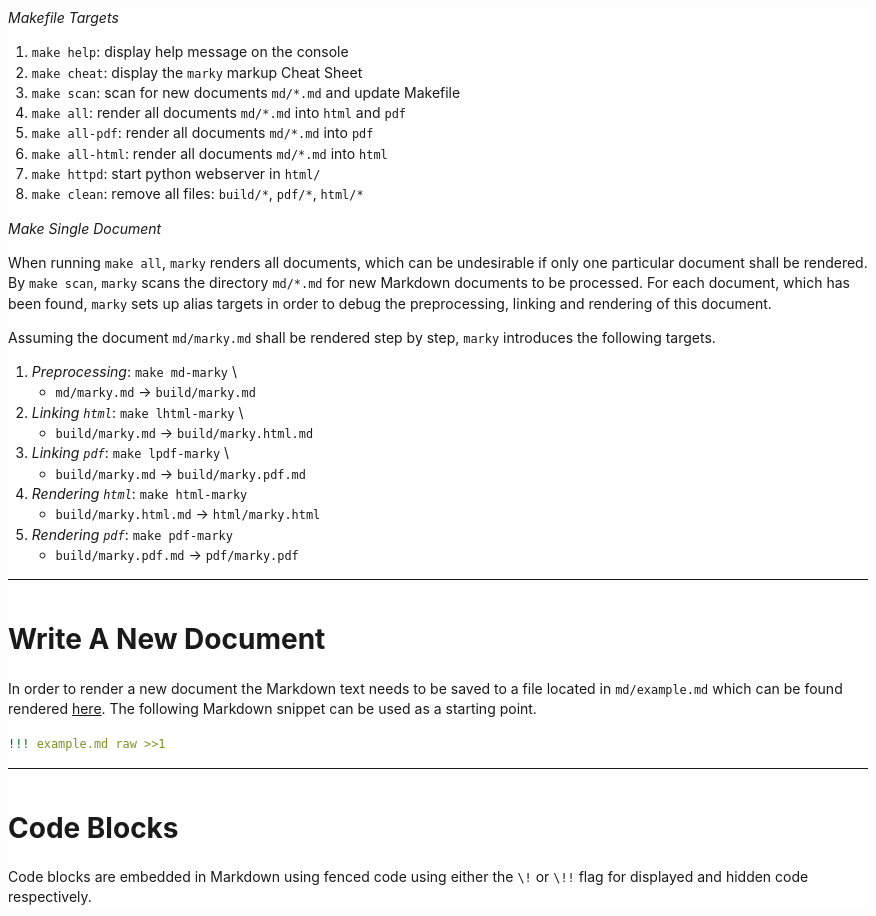 *Makefile Targets*

1. `make help`: display help message on the console
2. `make cheat`: display the `marky` markup Cheat Sheet
3. `make scan`: scan for new documents `md/*.md` and update Makefile
4. `make all`: render all documents `md/*.md` into `html` and `pdf`
5. `make all-pdf`: render all documents `md/*.md` into `pdf`
6. `make all-html`: render all documents `md/*.md` into `html`
7. `make httpd`: start python webserver in `html/`
8. `make clean`: remove all files: `build/*`, `pdf/*`, `html/*`

*Make Single Document*

When running `make all`, `marky` renders all documents, which can
be undesirable if only one particular document shall be rendered.
By `make scan`, `marky` scans the directory `md/*.md` for new Markdown
documents to be processed. For each document, which has been found,
`marky` sets up alias targets in order to debug the preprocessing,
linking and rendering of this document.

Assuming the document `md/marky.md` shall be rendered step by step,
`marky` introduces the following targets.

1. *Preprocessing*: `make md-marky` \
	* `md/marky.md` -> `build/marky.md`
2. *Linking `html`*: `make lhtml-marky` \
	* `build/marky.md` -> `build/marky.html.md`
3. *Linking `pdf`*: `make lpdf-marky` \
	* `build/marky.md` -> `build/marky.pdf.md`
4. *Rendering `html`*: `make html-marky`
	* `build/marky.html.md` -> `html/marky.html`
5. *Rendering `pdf`*: `make pdf-marky`
	* `build/marky.pdf.md` -> `pdf/marky.pdf`

---

# Write A New Document

In order to render a new document the Markdown text needs to be saved
to a file located in `md/example.md` which can be found rendered
[here](example.???). The following Markdown snippet
can be used as a starting point.

```yaml
!!! example.md raw >>1
```

---

# Code Blocks

Code blocks are embedded in Markdown using fenced code using
either the `\!` or `\!!` flag for displayed and hidden code
respectively.
